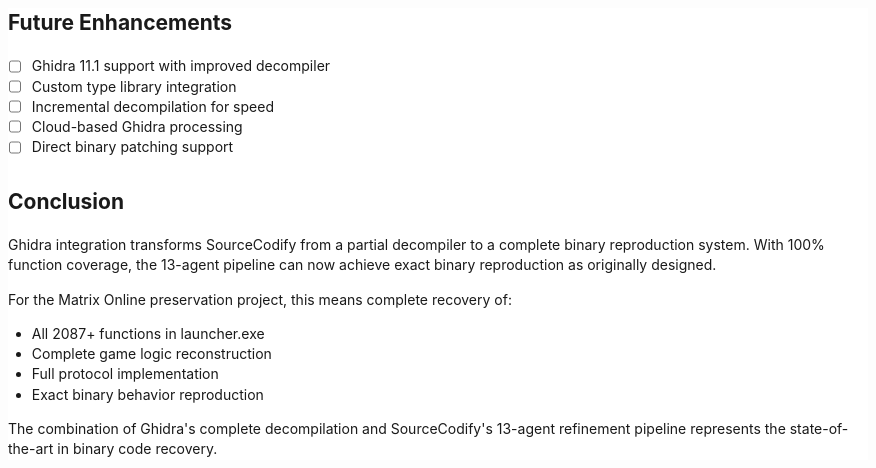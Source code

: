 ## Future Enhancements

- [ ] Ghidra 11.1 support with improved decompiler
- [ ] Custom type library integration
- [ ] Incremental decompilation for speed
- [ ] Cloud-based Ghidra processing
- [ ] Direct binary patching support

## Conclusion

Ghidra integration transforms SourceCodify from a partial decompiler to a complete binary reproduction system. With 100% function coverage, the 13-agent pipeline can now achieve exact binary reproduction as originally designed.

For the Matrix Online preservation project, this means complete recovery of:
- All 2087+ functions in launcher.exe
- Complete game logic reconstruction
- Full protocol implementation
- Exact binary behavior reproduction

The combination of Ghidra's complete decompilation and SourceCodify's 13-agent refinement pipeline represents the state-of-the-art in binary code recovery.